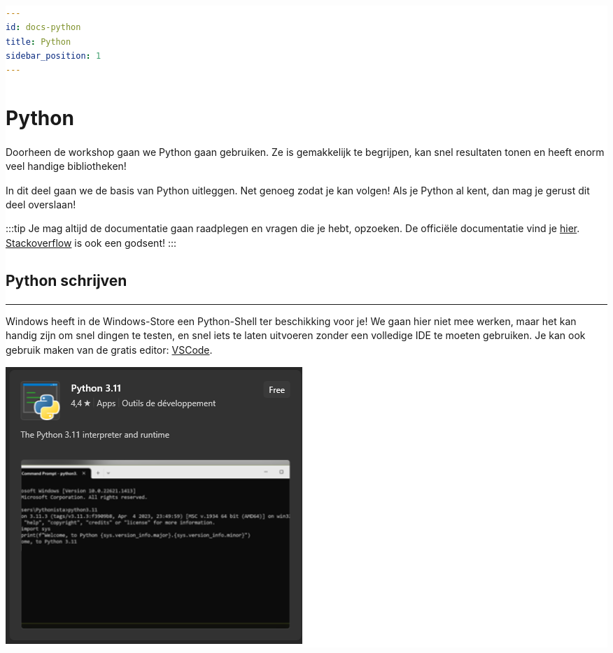 ```yaml
---
id: docs-python
title: Python
sidebar_position: 1
---
```


# Python
Doorheen de workshop gaan we Python gaan gebruiken. Ze is gemakkelijk te begrijpen,
kan snel resultaten tonen en heeft enorm veel handige bibliotheken!

In dit deel gaan we de basis van Python uitleggen. Net genoeg zodat je kan volgen! Als je Python al kent, dan mag je gerust dit deel overslaan!

:::tip
Je mag altijd de documentatie gaan raadplegen en vragen die je hebt, opzoeken.
De officiële documentatie vind je [hier](https://docs.python.org/3/library/index.html). [Stackoverflow](https://stackoverflow.com) is ook een godsent!
:::

## Python schrijven
---

Windows heeft in de Windows-Store een Python-Shell ter beschikking voor je! We gaan hier niet mee werken, maar het kan handig zijn om snel dingen te testen, en snel iets te laten uitvoeren zonder een volledige IDE te moeten gebruiken.
Je kan ook gebruik maken van de gratis editor: [VSCode](https://code.visualstudio.com).

![Python in Windows-Store](../static/img/pythonstore.png)